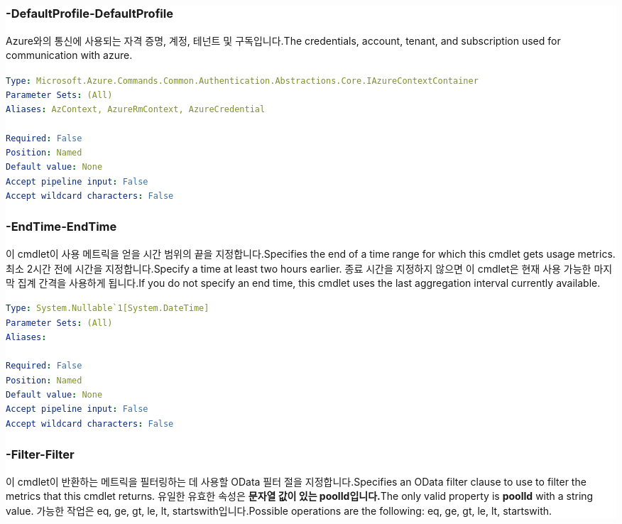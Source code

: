 ### <span data-ttu-id="4c433-125">-DefaultProfile</span><span class="sxs-lookup"><span data-stu-id="4c433-125">-DefaultProfile</span></span>
<span data-ttu-id="4c433-126">Azure와의 통신에 사용되는 자격 증명, 계정, 테넌트 및 구독입니다.</span><span class="sxs-lookup"><span data-stu-id="4c433-126">The credentials, account, tenant, and subscription used for communication with azure.</span></span>

```yaml
Type: Microsoft.Azure.Commands.Common.Authentication.Abstractions.Core.IAzureContextContainer
Parameter Sets: (All)
Aliases: AzContext, AzureRmContext, AzureCredential

Required: False
Position: Named
Default value: None
Accept pipeline input: False
Accept wildcard characters: False
```

### <span data-ttu-id="4c433-127">-EndTime</span><span class="sxs-lookup"><span data-stu-id="4c433-127">-EndTime</span></span>
<span data-ttu-id="4c433-128">이 cmdlet이 사용 메트릭을 얻을 시간 범위의 끝을 지정합니다.</span><span class="sxs-lookup"><span data-stu-id="4c433-128">Specifies the end of a time range for which this cmdlet gets usage metrics.</span></span>
<span data-ttu-id="4c433-129">최소 2시간 전에 시간을 지정합니다.</span><span class="sxs-lookup"><span data-stu-id="4c433-129">Specify a time at least two hours earlier.</span></span>
<span data-ttu-id="4c433-130">종료 시간을 지정하지 않으면 이 cmdlet은 현재 사용 가능한 마지막 집계 간격을 사용하게 됩니다.</span><span class="sxs-lookup"><span data-stu-id="4c433-130">If you do not specify an end time, this cmdlet uses the last aggregation interval currently available.</span></span>

```yaml
Type: System.Nullable`1[System.DateTime]
Parameter Sets: (All)
Aliases:

Required: False
Position: Named
Default value: None
Accept pipeline input: False
Accept wildcard characters: False
```

### <span data-ttu-id="4c433-131">-Filter</span><span class="sxs-lookup"><span data-stu-id="4c433-131">-Filter</span></span>
<span data-ttu-id="4c433-132">이 cmdlet이 반환하는 메트릭을 필터링하는 데 사용할 OData 필터 절을 지정합니다.</span><span class="sxs-lookup"><span data-stu-id="4c433-132">Specifies an OData filter clause to use to filter the metrics that this cmdlet returns.</span></span>
<span data-ttu-id="4c433-133">유일한 유효한 속성은 **문자열 값이 있는 poolId입니다.**</span><span class="sxs-lookup"><span data-stu-id="4c433-133">The only valid property is **poolId** with a string value.</span></span>
<span data-ttu-id="4c433-134">가능한 작업은 eq, ge, gt, le, lt, startswith입니다.</span><span class="sxs-lookup"><span data-stu-id="4c433-134">Possible operations are the following: eq, ge, gt, le, lt, startswith.</span></span>
